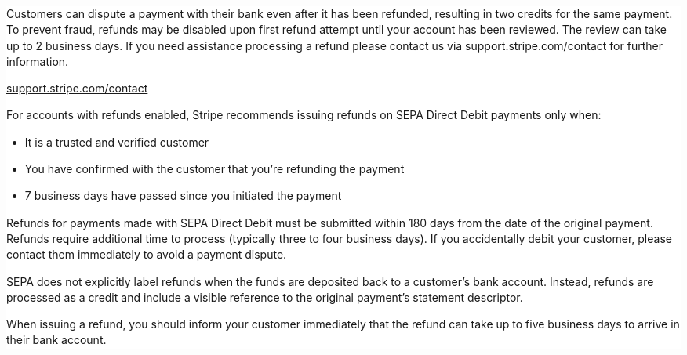 Customers can dispute a payment with their bank even after it has been refunded, resulting in two credits for the same payment. To prevent fraud, refunds may be disabled upon first refund attempt until your account has been reviewed. The review can take up to 2 business days. If you need assistance processing a refund please contact us via support.stripe.com/contact for further information.

[support.stripe.com/contact](https://support.stripe.com/contact/)

For accounts with refunds enabled, Stripe recommends issuing refunds on SEPA Direct Debit payments only when:

- It is a trusted and verified customer

- You have confirmed with the customer that you’re refunding the payment

- 7 business days have passed since you initiated the payment

Refunds for payments made with SEPA Direct Debit must be submitted within 180 days from the date of the original payment. Refunds require additional time to process (typically three to four business days). If you accidentally debit your customer, please contact them immediately to avoid a payment dispute.

SEPA does not explicitly label refunds when the funds are deposited back to a customer’s bank account. Instead, refunds are processed as a credit and include a visible reference to the original payment’s statement descriptor.

When issuing a refund, you should inform your customer immediately that the refund can take up to five business days to arrive in their bank account.

